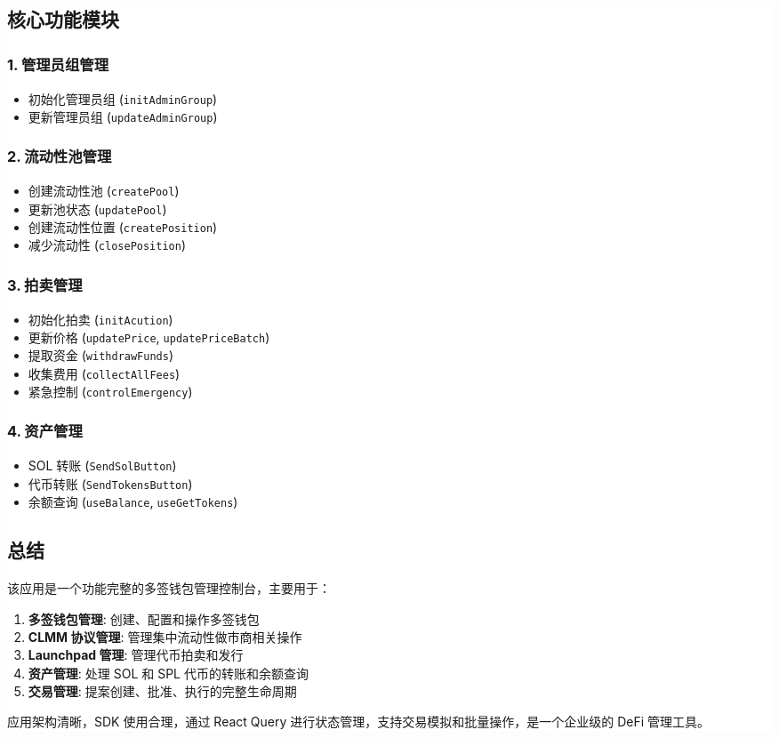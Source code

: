 ## 核心功能模块

### 1. 管理员组管理
- 初始化管理员组 (`initAdminGroup`)
- 更新管理员组 (`updateAdminGroup`)

### 2. 流动性池管理  
- 创建流动性池 (`createPool`)
- 更新池状态 (`updatePool`)
- 创建流动性位置 (`createPosition`)
- 减少流动性 (`closePosition`)

### 3. 拍卖管理
- 初始化拍卖 (`initAcution`)
- 更新价格 (`updatePrice`, `updatePriceBatch`)
- 提取资金 (`withdrawFunds`)
- 收集费用 (`collectAllFees`)
- 紧急控制 (`controlEmergency`)

### 4. 资产管理
- SOL 转账 (`SendSolButton`)
- 代币转账 (`SendTokensButton`)
- 余额查询 (`useBalance`, `useGetTokens`)

## 总结

该应用是一个功能完整的多签钱包管理控制台，主要用于：

1. **多签钱包管理**: 创建、配置和操作多签钱包
2. **CLMM 协议管理**: 管理集中流动性做市商相关操作
3. **Launchpad 管理**: 管理代币拍卖和发行
4. **资产管理**: 处理 SOL 和 SPL 代币的转账和余额查询
5. **交易管理**: 提案创建、批准、执行的完整生命周期

应用架构清晰，SDK 使用合理，通过 React Query 进行状态管理，支持交易模拟和批量操作，是一个企业级的 DeFi 管理工具。
